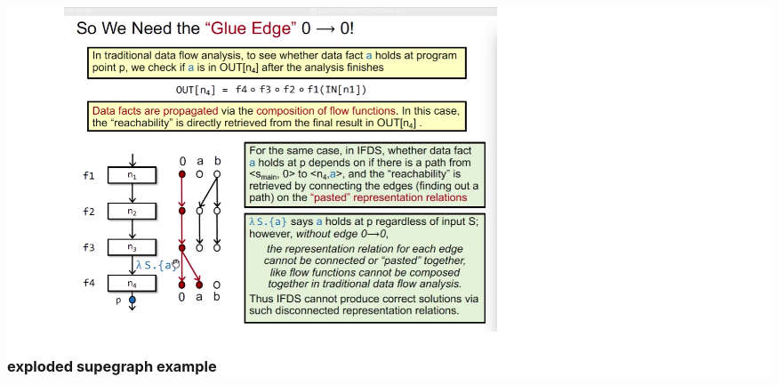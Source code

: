 <img src="./picture/15-10.png"  width="615px" height="365px">

### <span id="head13">exploded supegraph example</span>